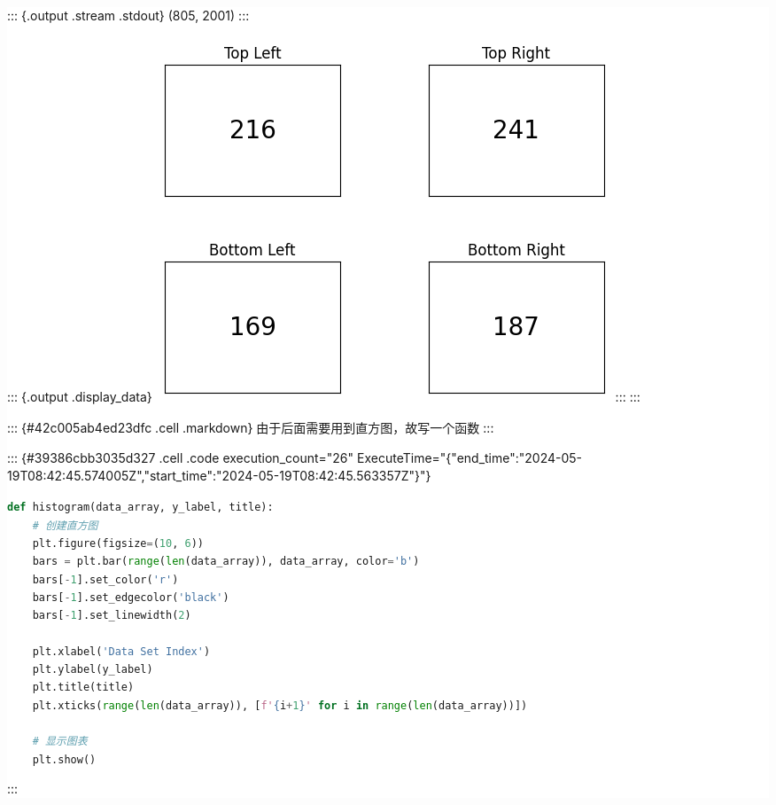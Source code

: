 ::: {.output .stream .stdout}
    (805, 2001)
:::

::: {.output .display_data}
![](vertopal_507370557942491881ca46ff406db7bf/bd0147c00ceb36718ad7409668374fdd399cad40.png)
:::
:::

::: {#42c005ab4ed23dfc .cell .markdown}
由于后面需要用到直方图，故写一个函数
:::

::: {#39386cbb3035d327 .cell .code execution_count="26" ExecuteTime="{\"end_time\":\"2024-05-19T08:42:45.574005Z\",\"start_time\":\"2024-05-19T08:42:45.563357Z\"}"}
``` python
def histogram(data_array, y_label, title):
    # 创建直方图
    plt.figure(figsize=(10, 6))
    bars = plt.bar(range(len(data_array)), data_array, color='b')
    bars[-1].set_color('r')
    bars[-1].set_edgecolor('black')
    bars[-1].set_linewidth(2)
    
    plt.xlabel('Data Set Index')
    plt.ylabel(y_label)
    plt.title(title)
    plt.xticks(range(len(data_array)), [f'{i+1}' for i in range(len(data_array))])
    
    # 显示图表
    plt.show()
```
:::
